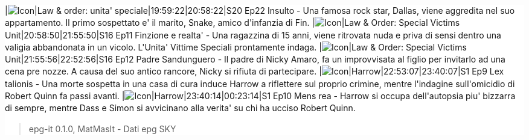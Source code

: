 |![Icon](https://guidatv.sky.it/uuid/138cf5f9-ead6-4764-a8fd-44ed72ea994f/cover?md5ChecksumParam=ecab5f163777034e42e76b07b1c23e47)|Law &amp; order: unita&#039; speciale|19:59:22|20:58:22|S20 Ep22 Insulto - Una famosa rock star, Dallas, viene aggredita nel suo appartamento. Il primo sospettato e&#039; il marito, Snake, amico d&#039;infanzia di Fin.
|![Icon](https://guidatv.sky.it/uuid/14707b03-c417-458c-8e20-21b68edecc66/cover?md5ChecksumParam=e222d01105d395c87d0493565836c0da)|Law &amp; Order: Special Victims Unit|20:58:50|21:55:50|S16 Ep11 Finzione e realta&#039; - Una ragazzina di 15 anni, viene ritrovata nuda e priva di sensi dentro una valigia abbandonata in un vicolo. L&#039;Unita&#039; Vittime Speciali prontamente indaga.
|![Icon](https://guidatv.sky.it/uuid/14707b03-c417-458c-8e20-21b68edecc66/cover?md5ChecksumParam=e222d01105d395c87d0493565836c0da)|Law &amp; Order: Special Victims Unit|21:55:56|22:52:56|S16 Ep12 Padre Sandunguero - Il padre di Nicky Amaro, fa un improvvisata al figlio per invitarlo ad una cena pre nozze. A causa del suo antico rancore, Nicky si rifiuta di partecipare.
|![Icon](https://guidatv.sky.it/uuid/2a081bee-dc64-42d2-bf44-fbbca72cf8a4/cover?md5ChecksumParam=ac2136cb6e556c96704c529261931e11)|Harrow|22:53:07|23:40:07|S1 Ep9 Lex talionis - Una morte sospetta in una casa di cura induce Harrow a riflettere sul proprio crimine, mentre l&#039;indagine sull&#039;omicidio di Robert Quinn fa passi avanti.
|![Icon](https://guidatv.sky.it/uuid/2a081bee-dc64-42d2-bf44-fbbca72cf8a4/cover?md5ChecksumParam=ac2136cb6e556c96704c529261931e11)|Harrow|23:40:14|00:23:14|S1 Ep10 Mens rea - Harrow si occupa dell&#039;autopsia piu&#039; bizzarra di sempre, mentre Dass e Simon si avvicinano alla verita&#039; su chi ha ucciso Robert Quinn.



 > epg-it 0.1.0, MatMasIt - Dati epg SKY